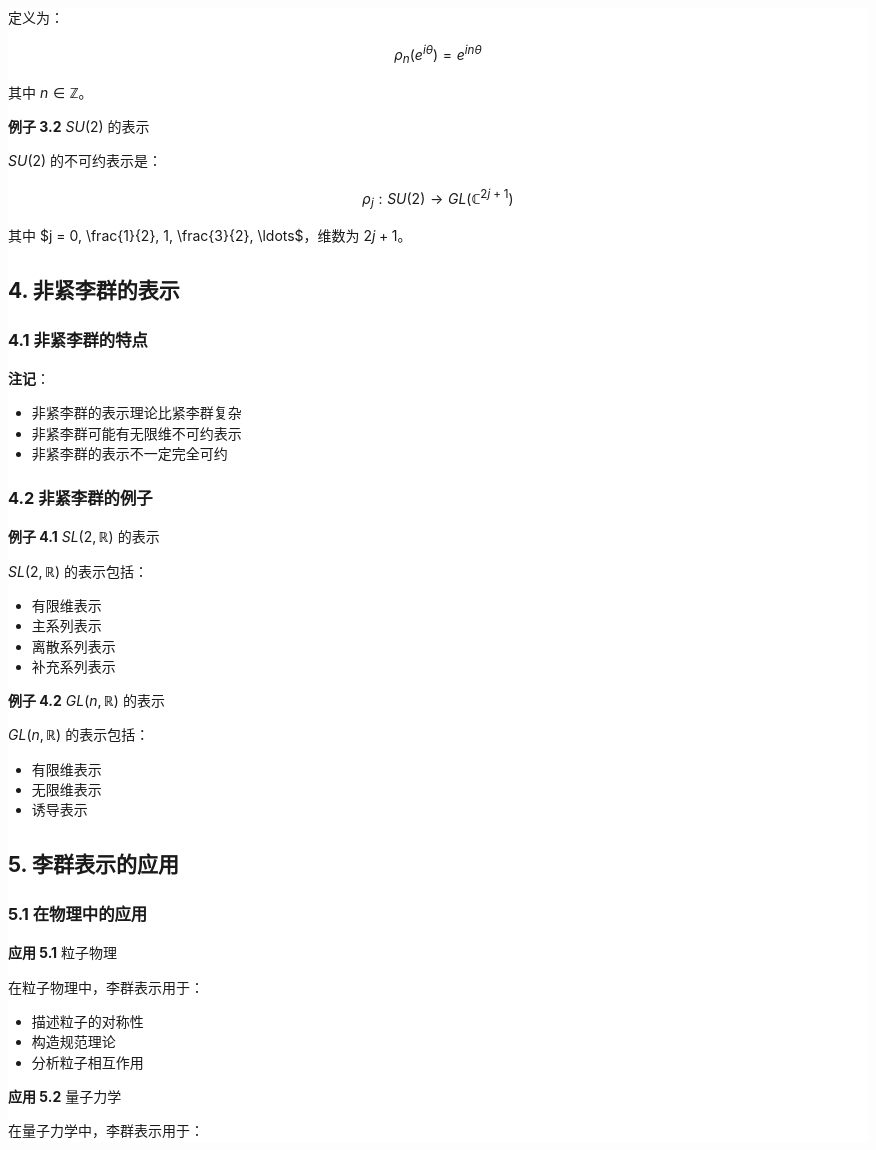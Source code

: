 定义为：

$$\rho_n(e^{i\theta}) = e^{in\theta}$$

其中 $n \in \mathbb{Z}$。

**例子 3.2** $SU(2)$ 的表示

$SU(2)$ 的不可约表示是：

$$\rho_j: SU(2) \to GL(\mathbb{C}^{2j+1})$$

其中 $j = 0, \frac{1}{2}, 1, \frac{3}{2}, \ldots$，维数为 $2j+1$。

## 4. 非紧李群的表示

### 4.1 非紧李群的特点

**注记**：

- 非紧李群的表示理论比紧李群复杂
- 非紧李群可能有无限维不可约表示
- 非紧李群的表示不一定完全可约

### 4.2 非紧李群的例子

**例子 4.1** $SL(2,\mathbb{R})$ 的表示

$SL(2,\mathbb{R})$ 的表示包括：

- 有限维表示
- 主系列表示
- 离散系列表示
- 补充系列表示

**例子 4.2** $GL(n,\mathbb{R})$ 的表示

$GL(n,\mathbb{R})$ 的表示包括：

- 有限维表示
- 无限维表示
- 诱导表示

## 5. 李群表示的应用

### 5.1 在物理中的应用

**应用 5.1** 粒子物理

在粒子物理中，李群表示用于：

- 描述粒子的对称性
- 构造规范理论
- 分析粒子相互作用

**应用 5.2** 量子力学

在量子力学中，李群表示用于：
